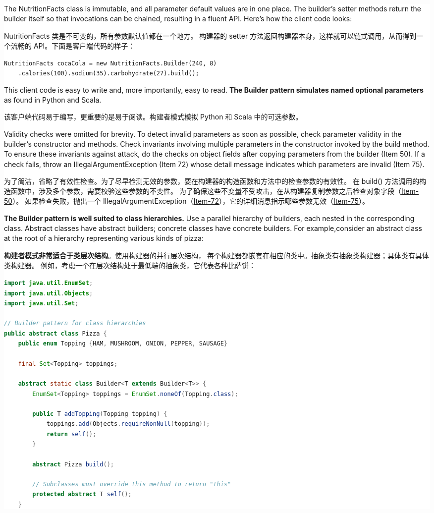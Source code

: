 The NutritionFacts class is immutable, and all parameter default values are in one place. 
The builder’s setter methods return the builder itself so that invocations can be chained, 
resulting in a fluent API. Here’s how the client code looks:

NutritionFacts 类是不可变的，所有参数默认值都在一个地方。
构建器的 setter 方法返回构建器本身，这样就可以链式调用，从而得到一个流畅的 API。下面是客户端代码的样子：

```jshelllanguage
NutritionFacts cocaCola = new NutritionFacts.Builder(240, 8)
    .calories(100).sodium(35).carbohydrate(27).build();
```

This client code is easy to write and, more importantly, easy to read. 
**The Builder pattern simulates named optional parameters** as found in Python and Scala.

该客户端代码易于编写，更重要的是易于阅读。构建者模式模拟 Python 和 Scala 中的可选参数。

Validity checks were omitted for brevity. To detect invalid parameters as soon as possible, 
check parameter validity in the builder’s constructor and methods. 
Check invariants involving multiple parameters in the constructor invoked by the build method. 
To ensure these invariants against attack, do the checks on object fields after copying parameters from the builder (Item 50). 
If a check fails, throw an IllegalArgumentException (Item 72) whose detail message indicates which parameters are invalid (Item 75).

为了简洁，省略了有效性检查。为了尽早检测无效的参数，要在构建器的构造函数和方法中的检查参数的有效性。
在 build() 方法调用的构造函数中，涉及多个参数，需要校验这些参数的不变性。
为了确保这些不变量不受攻击，在从构建器复制参数之后检查对象字段（[Item-50](../Chapter-8/Item-50-Make-defensive-copies-when-needed.md)）。
如果检查失败，抛出一个 IllegalArgumentException（[Item-72](../Chapter-10/Item-72-Favor-the-use-of-standard-exceptions.md)），它的详细消息指示哪些参数无效（[Item-75](../Chapter-10/Chapter-10-Item-75-Include-failure-capture-information-in-detail-messages.md)）。

**The Builder pattern is well suited to class hierarchies.** Use a parallel hierarchy of builders, 
each nested in the corresponding class. Abstract classes have abstract builders; concrete classes have concrete builders. 
For example,consider an abstract class at the root of a hierarchy representing various kinds of pizza:

**构建者模式非常适合于类层次结构**。使用构建器的并行层次结构，
每个构建器都嵌套在相应的类中。抽象类有抽象类构建器；具体类有具体类构建器。
例如，考虑一个在层次结构处于最低端的抽象类，它代表各种比萨饼：

```java
import java.util.EnumSet;
import java.util.Objects;
import java.util.Set;

// Builder pattern for class hierarchies
public abstract class Pizza {
    public enum Topping {HAM, MUSHROOM, ONION, PEPPER, SAUSAGE}

    final Set<Topping> toppings;

    abstract static class Builder<T extends Builder<T>> {
        EnumSet<Topping> toppings = EnumSet.noneOf(Topping.class);

        public T addTopping(Topping topping) {
            toppings.add(Objects.requireNonNull(topping));
            return self();
        }

        abstract Pizza build();

        // Subclasses must override this method to return "this"
        protected abstract T self();
    }

```